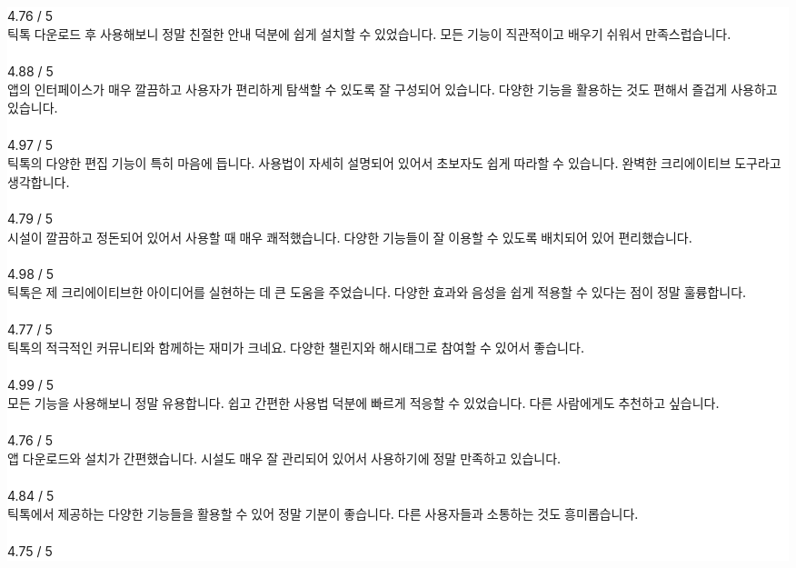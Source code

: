   <div itemprop="review" itemscope itemtype="https://schema.org/Review">
      <div itemprop="reviewRating" itemscope itemtype="https://schema.org/Rating"> <span itemprop="ratingValue">4.76</span> / <span itemprop="bestRating">5</span> </div>
      <span itemprop="reviewBody">틱톡 다운로드 후 사용해보니 정말 친절한 안내 덕분에 쉽게 설치할 수 있었습니다. 모든 기능이 직관적이고 배우기 쉬워서 만족스럽습니다.</span>
  </div>
  <br>
  <div itemprop="review" itemscope itemtype="https://schema.org/Review">
      <div itemprop="reviewRating" itemscope itemtype="https://schema.org/Rating"> <span itemprop="ratingValue">4.88</span> / <span itemprop="bestRating">5</span> </div>
      <span itemprop="reviewBody">앱의 인터페이스가 매우 깔끔하고 사용자가 편리하게 탐색할 수 있도록 잘 구성되어 있습니다. 다양한 기능을 활용하는 것도 편해서 즐겁게 사용하고 있습니다.</span>
  </div>
  <br>
  <div itemprop="review" itemscope itemtype="https://schema.org/Review">
      <div itemprop="reviewRating" itemscope itemtype="https://schema.org/Rating"> <span itemprop="ratingValue">4.97</span> / <span itemprop="bestRating">5</span> </div>
      <span itemprop="reviewBody">틱톡의 다양한 편집 기능이 특히 마음에 듭니다. 사용법이 자세히 설명되어 있어서 초보자도 쉽게 따라할 수 있습니다. 완벽한 크리에이티브 도구라고 생각합니다.</span>
  </div>
  <br>
  <div itemprop="review" itemscope itemtype="https://schema.org/Review">
      <div itemprop="reviewRating" itemscope itemtype="https://schema.org/Rating"> <span itemprop="ratingValue">4.79</span> / <span itemprop="bestRating">5</span> </div>
      <span itemprop="reviewBody">시설이 깔끔하고 정돈되어 있어서 사용할 때 매우 쾌적했습니다. 다양한 기능들이 잘 이용할 수 있도록 배치되어 있어 편리했습니다.</span>
  </div>
  <br>
  <div itemprop="review" itemscope itemtype="https://schema.org/Review">
      <div itemprop="reviewRating" itemscope itemtype="https://schema.org/Rating"> <span itemprop="ratingValue">4.98</span> / <span itemprop="bestRating">5</span> </div>
      <span itemprop="reviewBody">틱톡은 제 크리에이티브한 아이디어를 실현하는 데 큰 도움을 주었습니다. 다양한 효과와 음성을 쉽게 적용할 수 있다는 점이 정말 훌륭합니다.</span>
  </div>
  <br>
  <div itemprop="review" itemscope itemtype="https://schema.org/Review">
      <div itemprop="reviewRating" itemscope itemtype="https://schema.org/Rating"> <span itemprop="ratingValue">4.77</span> / <span itemprop="bestRating">5</span> </div>
      <span itemprop="reviewBody">틱톡의 적극적인 커뮤니티와 함께하는 재미가 크네요. 다양한 챌린지와 해시태그로 참여할 수 있어서 좋습니다.</span>
  </div>
  <br>
  <div itemprop="review" itemscope itemtype="https://schema.org/Review">
      <div itemprop="reviewRating" itemscope itemtype="https://schema.org/Rating"> <span itemprop="ratingValue">4.99</span> / <span itemprop="bestRating">5</span> </div>
      <span itemprop="reviewBody">모든 기능을 사용해보니 정말 유용합니다. 쉽고 간편한 사용법 덕분에 빠르게 적응할 수 있었습니다. 다른 사람에게도 추천하고 싶습니다.</span>
  </div>
  <br>
  <div itemprop="review" itemscope itemtype="https://schema.org/Review">
      <div itemprop="reviewRating" itemscope itemtype="https://schema.org/Rating"> <span itemprop="ratingValue">4.76</span> / <span itemprop="bestRating">5</span> </div>
      <span itemprop="reviewBody">앱 다운로드와 설치가 간편했습니다. 시설도 매우 잘 관리되어 있어서 사용하기에 정말 만족하고 있습니다.</span>
  </div>
  <br>
  <div itemprop="review" itemscope itemtype="https://schema.org/Review">
      <div itemprop="reviewRating" itemscope itemtype="https://schema.org/Rating"> <span itemprop="ratingValue">4.84</span> / <span itemprop="bestRating">5</span> </div>
      <span itemprop="reviewBody">틱톡에서 제공하는 다양한 기능들을 활용할 수 있어 정말 기분이 좋습니다. 다른 사용자들과 소통하는 것도 흥미롭습니다.</span>
  </div>
  <br>
  <div itemprop="review" itemscope itemtype="https://schema.org/Review">
      <div itemprop="reviewRating" itemscope itemtype="https://schema.org/Rating"> <span itemprop="ratingValue">4.75</span> / <span itemprop="bestRating">5</span> </div>